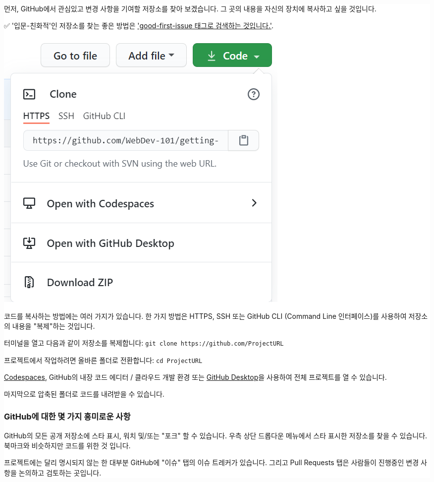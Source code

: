 먼저, GitHub에서 관심있고 변경 사항을 기여할 저장소를 찾아 보겠습니다. 그 곳의 내용을 자신의 장치에 복사하고 싶을 것입니다.

✅ '입문-친화적'인 저장소를 찾는 좋은 방법은 ['good-first-issue 태그로 검색하는 것입니다.'](https://github.blog/2020-01-22-browse-good-first-issues-to-start-contributing-to-open-source/).

![Copy a repo locally](../images/clone_repo.png)

코드를 복사하는 방법에는 여러 가지가 있습니다. 한 가지 방법은 HTTPS, SSH 또는 GitHub CLI (Command Line 인터페이스)를 사용하여 저장소의 내용을 "복제"하는 것입니다.

터미널을 열고 다음과 같이 저장소를 복제합니다:
`git clone https://github.com/ProjectURL`

프로젝트에서 작업하려면 올바른 폴더로 전환합니다:
`cd ProjectURL`

[Codespaces](https://github.com/features/codespaces), GitHub의 내장 코드 에디터 / 클라우드 개발 환경 또는 [GitHub Desktop](https://desktop.github.com/)을 사용하여 전체 프로젝트를 열 수 있습니다.

마지막으로 압축된 폴더로 코드를 내려받을 수 있습니다.

### GitHub에 대한 몇 가지 흥미로운 사항

GitHub의 모든 공개 저장소에 스타 표시, 워치 및/또는 "포크" 할 수 있습니다. 우측 상단 드롭다운 메뉴에서 스타 표시한 저장소를 찾을 수 있습니다. 북마크와 비슷하지만 코드를 위한 것 입니다.

프로젝트에는 달리 명시되지 않는 한 대부분 GitHub에 "이슈" 탭의 이슈 트레커가 있습니다. 그리고 Pull Requests 탭은 사람들이 진행중인 변경 사항을 논의하고 검토하는 곳입니다.
